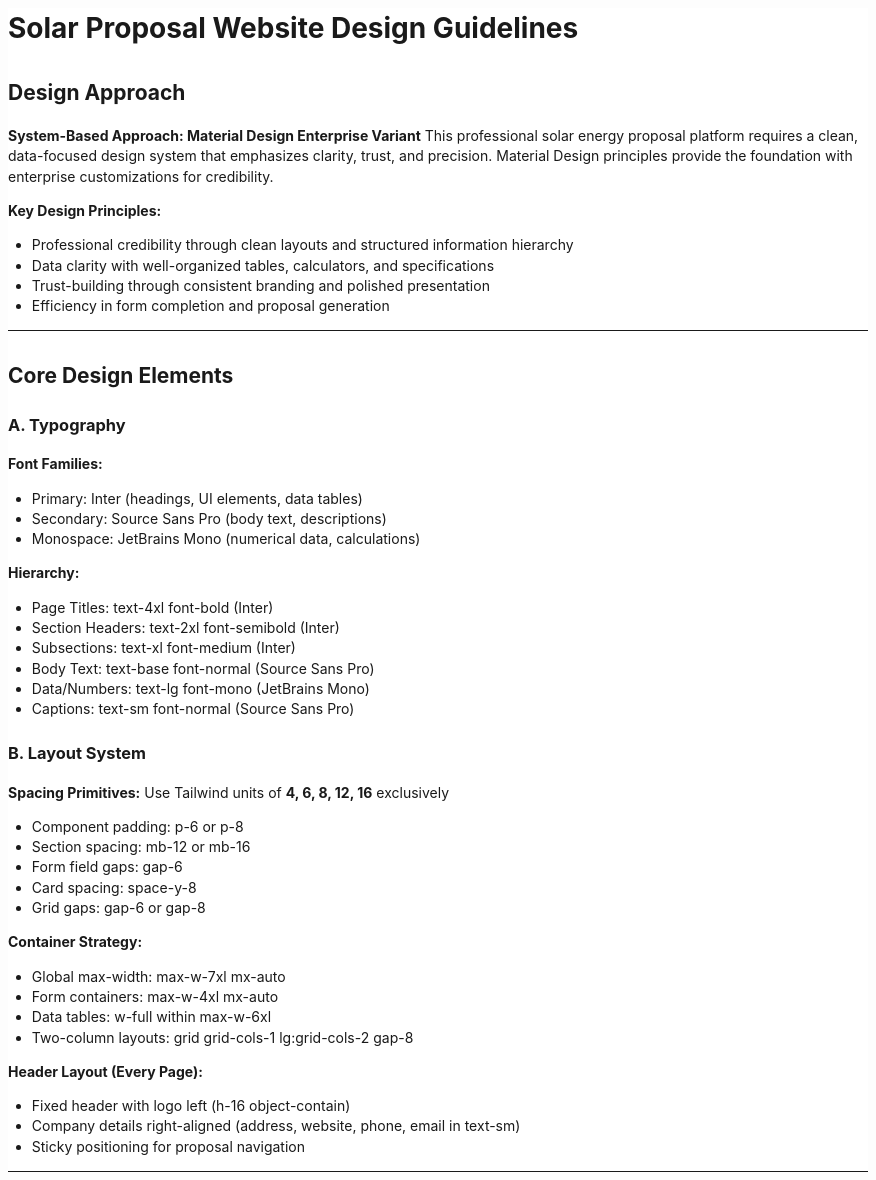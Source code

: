 # Solar Proposal Website Design Guidelines

## Design Approach
**System-Based Approach: Material Design Enterprise Variant**
This professional solar energy proposal platform requires a clean, data-focused design system that emphasizes clarity, trust, and precision. Material Design principles provide the foundation with enterprise customizations for credibility.

**Key Design Principles:**
- Professional credibility through clean layouts and structured information hierarchy
- Data clarity with well-organized tables, calculators, and specifications
- Trust-building through consistent branding and polished presentation
- Efficiency in form completion and proposal generation

---

## Core Design Elements

### A. Typography
**Font Families:**
- Primary: Inter (headings, UI elements, data tables)
- Secondary: Source Sans Pro (body text, descriptions)
- Monospace: JetBrains Mono (numerical data, calculations)

**Hierarchy:**
- Page Titles: text-4xl font-bold (Inter)
- Section Headers: text-2xl font-semibold (Inter)
- Subsections: text-xl font-medium (Inter)
- Body Text: text-base font-normal (Source Sans Pro)
- Data/Numbers: text-lg font-mono (JetBrains Mono)
- Captions: text-sm font-normal (Source Sans Pro)

### B. Layout System
**Spacing Primitives:** Use Tailwind units of **4, 6, 8, 12, 16** exclusively
- Component padding: p-6 or p-8
- Section spacing: mb-12 or mb-16
- Form field gaps: gap-6
- Card spacing: space-y-8
- Grid gaps: gap-6 or gap-8

**Container Strategy:**
- Global max-width: max-w-7xl mx-auto
- Form containers: max-w-4xl mx-auto
- Data tables: w-full within max-w-6xl
- Two-column layouts: grid grid-cols-1 lg:grid-cols-2 gap-8

**Header Layout (Every Page):**
- Fixed header with logo left (h-16 object-contain)
- Company details right-aligned (address, website, phone, email in text-sm)
- Sticky positioning for proposal navigation

---